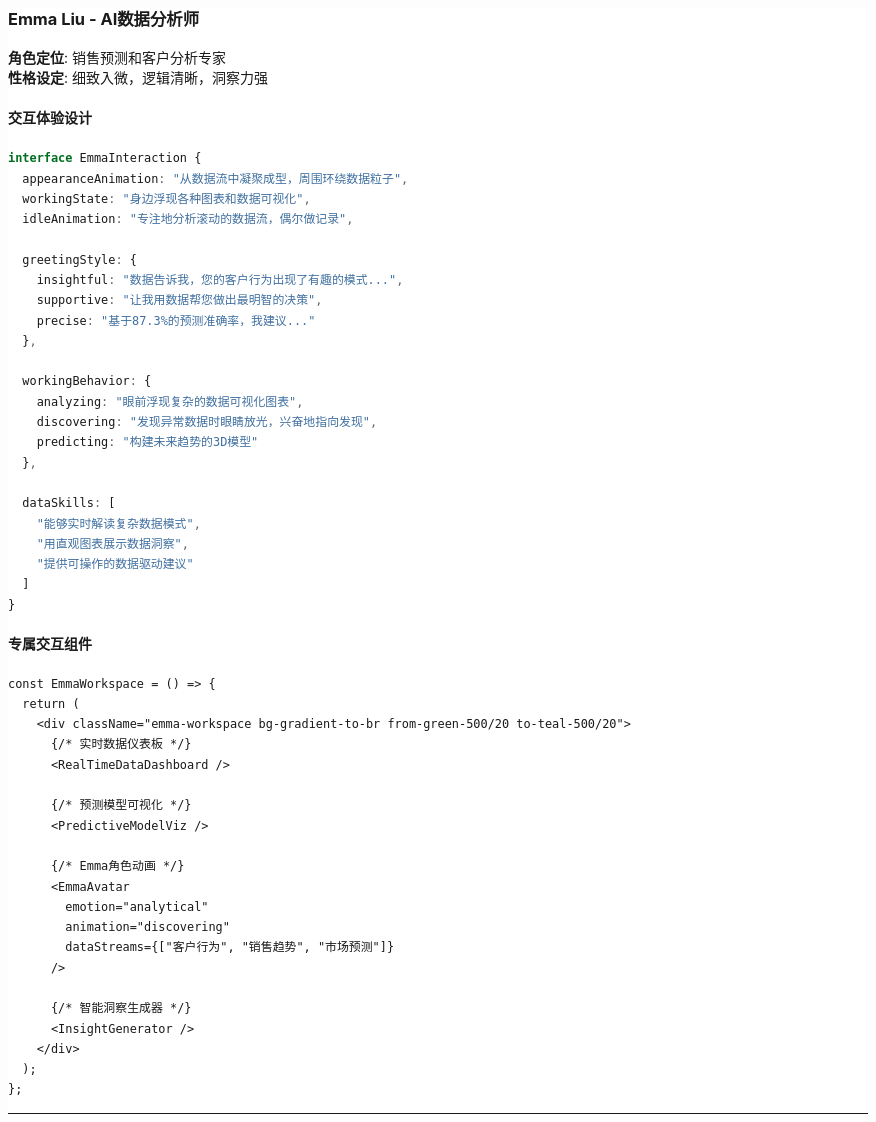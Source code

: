
### Emma Liu - AI数据分析师
**角色定位**: 销售预测和客户分析专家  
**性格设定**: 细致入微，逻辑清晰，洞察力强  

#### 交互体验设计
```typescript
interface EmmaInteraction {
  appearanceAnimation: "从数据流中凝聚成型，周围环绕数据粒子",
  workingState: "身边浮现各种图表和数据可视化",
  idleAnimation: "专注地分析滚动的数据流，偶尔做记录",
  
  greetingStyle: {
    insightful: "数据告诉我，您的客户行为出现了有趣的模式...",
    supportive: "让我用数据帮您做出最明智的决策",
    precise: "基于87.3%的预测准确率，我建议..."
  },
  
  workingBehavior: {
    analyzing: "眼前浮现复杂的数据可视化图表",
    discovering: "发现异常数据时眼睛放光，兴奋地指向发现",
    predicting: "构建未来趋势的3D模型"
  },
  
  dataSkills: [
    "能够实时解读复杂数据模式",
    "用直观图表展示数据洞察",
    "提供可操作的数据驱动建议"
  ]
}
```

#### 专属交互组件
```tsx
const EmmaWorkspace = () => {
  return (
    <div className="emma-workspace bg-gradient-to-br from-green-500/20 to-teal-500/20">
      {/* 实时数据仪表板 */}
      <RealTimeDataDashboard />
      
      {/* 预测模型可视化 */}
      <PredictiveModelViz />
      
      {/* Emma角色动画 */}
      <EmmaAvatar 
        emotion="analytical"
        animation="discovering"
        dataStreams={["客户行为", "销售趋势", "市场预测"]}
      />
      
      {/* 智能洞察生成器 */}
      <InsightGenerator />
    </div>
  );
};
```

---